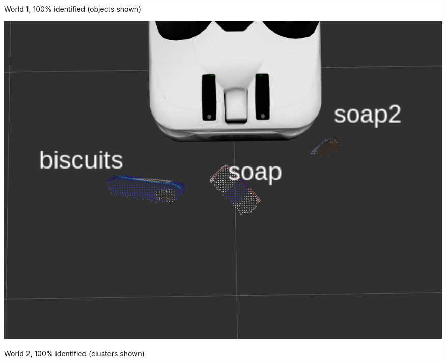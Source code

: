World 1, 100% identified (objects shown)

![DH_Board](../images/World1_Objects.png)

World 2, 100% identified (clusters shown)
